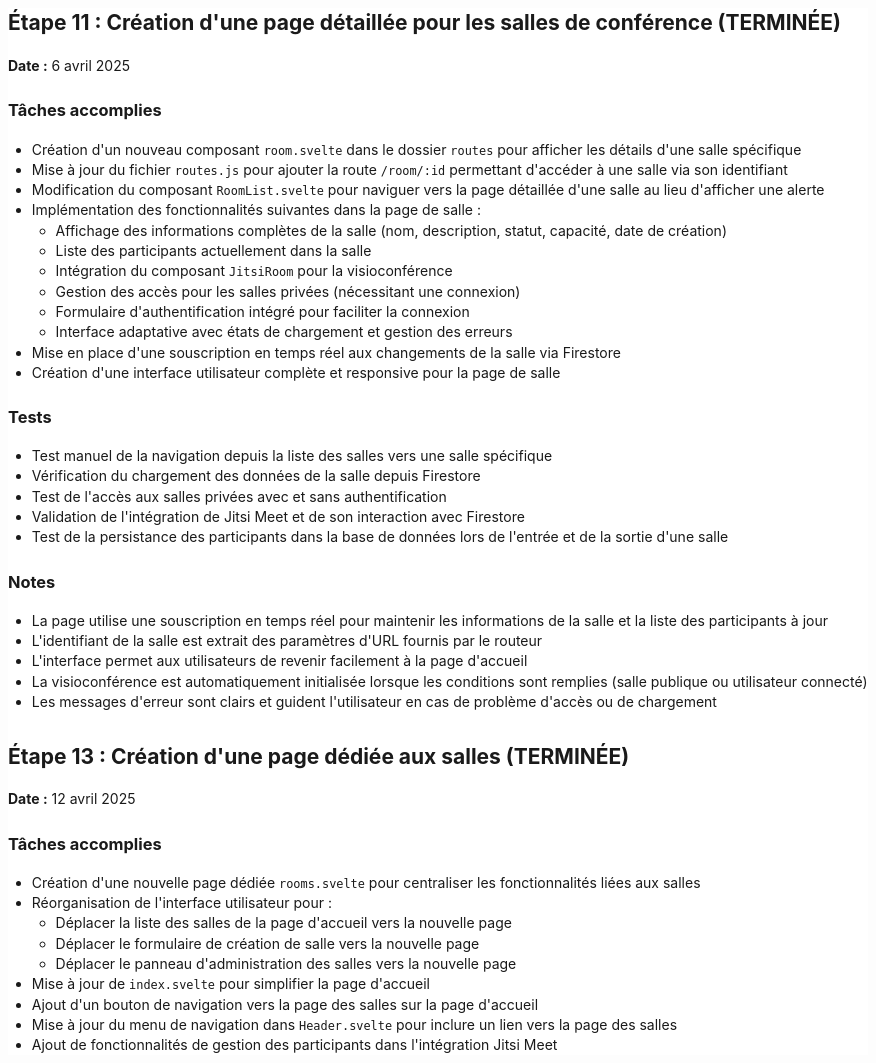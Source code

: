 ## Étape 11 : Création d'une page détaillée pour les salles de conférence (TERMINÉE)

**Date :** 6 avril 2025

### Tâches accomplies
- Création d'un nouveau composant `room.svelte` dans le dossier `routes` pour afficher les détails d'une salle spécifique
- Mise à jour du fichier `routes.js` pour ajouter la route `/room/:id` permettant d'accéder à une salle via son identifiant
- Modification du composant `RoomList.svelte` pour naviguer vers la page détaillée d'une salle au lieu d'afficher une alerte
- Implémentation des fonctionnalités suivantes dans la page de salle :
  - Affichage des informations complètes de la salle (nom, description, statut, capacité, date de création)
  - Liste des participants actuellement dans la salle
  - Intégration du composant `JitsiRoom` pour la visioconférence
  - Gestion des accès pour les salles privées (nécessitant une connexion)
  - Formulaire d'authentification intégré pour faciliter la connexion
  - Interface adaptative avec états de chargement et gestion des erreurs
- Mise en place d'une souscription en temps réel aux changements de la salle via Firestore
- Création d'une interface utilisateur complète et responsive pour la page de salle

### Tests
- Test manuel de la navigation depuis la liste des salles vers une salle spécifique
- Vérification du chargement des données de la salle depuis Firestore
- Test de l'accès aux salles privées avec et sans authentification
- Validation de l'intégration de Jitsi Meet et de son interaction avec Firestore
- Test de la persistance des participants dans la base de données lors de l'entrée et de la sortie d'une salle

### Notes
- La page utilise une souscription en temps réel pour maintenir les informations de la salle et la liste des participants à jour
- L'identifiant de la salle est extrait des paramètres d'URL fournis par le routeur
- L'interface permet aux utilisateurs de revenir facilement à la page d'accueil
- La visioconférence est automatiquement initialisée lorsque les conditions sont remplies (salle publique ou utilisateur connecté)
- Les messages d'erreur sont clairs et guident l'utilisateur en cas de problème d'accès ou de chargement

## Étape 13 : Création d'une page dédiée aux salles (TERMINÉE)

**Date :** 12 avril 2025

### Tâches accomplies
- Création d'une nouvelle page dédiée `rooms.svelte` pour centraliser les fonctionnalités liées aux salles
- Réorganisation de l'interface utilisateur pour :
  - Déplacer la liste des salles de la page d'accueil vers la nouvelle page
  - Déplacer le formulaire de création de salle vers la nouvelle page
  - Déplacer le panneau d'administration des salles vers la nouvelle page
- Mise à jour de `index.svelte` pour simplifier la page d'accueil
- Ajout d'un bouton de navigation vers la page des salles sur la page d'accueil
- Mise à jour du menu de navigation dans `Header.svelte` pour inclure un lien vers la page des salles
- Ajout de fonctionnalités de gestion des participants dans l'intégration Jitsi Meet
